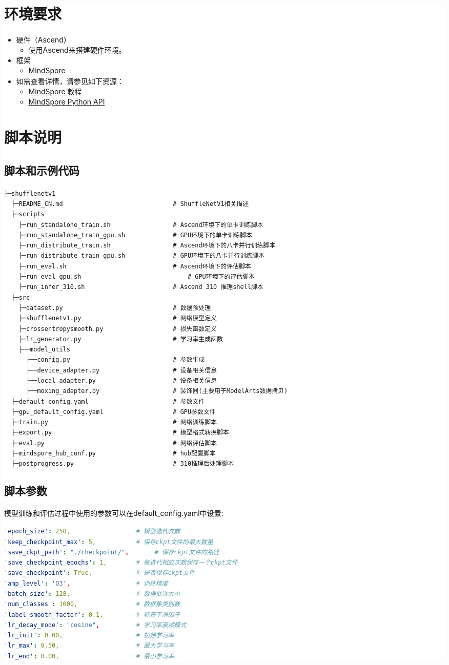 # 环境要求

- 硬件（Ascend）
    - 使用Ascend来搭建硬件环境。
- 框架
    - [MindSpore](https://www.mindspore.cn/install)
- 如需查看详情，请参见如下资源：
    - [MindSpore 教程](https://www.mindspore.cn/tutorials/zh-CN/r1.8/index.html)
    - [MindSpore Python API](https://www.mindspore.cn/docs/api/zh-CN/r1.8/index.html)

# 脚本说明

## 脚本和示例代码

```shell
├─shufflenetv1
  ├─README_CN.md                              # ShuffleNetV1相关描述
  ├─scripts
    ├─run_standalone_train.sh                 # Ascend环境下的单卡训练脚本
    ├─run_standalone_train_gpu.sh             # GPU环境下的单卡训练脚本
    ├─run_distribute_train.sh                 # Ascend环境下的八卡并行训练脚本
    ├─run_distribute_train_gpu.sh             # GPU环境下的八卡并行训练脚本
    ├─run_eval.sh                             # Ascend环境下的评估脚本
    ├─run_eval_gpu.sh                             # GPU环境下的评估脚本
    ├─run_infer_310.sh                        # Ascend 310 推理shell脚本
  ├─src
    ├─dataset.py                              # 数据预处理
    ├─shufflenetv1.py                         # 网络模型定义
    ├─crossentropysmooth.py                   # 损失函数定义
    ├─lr_generator.py                         # 学习率生成函数
    ├──model_utils
      ├──config.py                            # 参数生成
      ├──device_adapter.py                    # 设备相关信息
      ├──local_adapter.py                     # 设备相关信息
      ├──moxing_adapter.py                    # 装饰器(主要用于ModelArts数据拷贝)
  ├─default_config.yaml                       # 参数文件
  ├─gpu_default_config.yaml                   # GPU参数文件
  ├─train.py                                  # 网络训练脚本
  ├─export.py                                 # 模型格式转换脚本
  ├─eval.py                                   # 网络评估脚本
  ├─mindspore_hub_conf.py                     # hub配置脚本
  ├─postprogress.py                           # 310推理后处理脚本
```

## 脚本参数

模型训练和评估过程中使用的参数可以在default_config.yaml中设置:

```default_config.yaml
'epoch_size': 250,                  # 模型迭代次数  
'keep_checkpoint_max': 5,           # 保存ckpt文件的最大数量
'save_ckpt_path': "./checkpoint/",       # 保存ckpt文件的路径
'save_checkpoint_epochs': 1,        # 每迭代相应次数保存一个ckpt文件
'save_checkpoint': True,            # 是否保存ckpt文件
'amp_level': 'O3',                  # 训练精度
'batch_size': 128,                  # 数据批次大小
'num_classes': 1000,                # 数据集类别数
'label_smooth_factor': 0.1,         # 标签平滑因子
'lr_decay_mode': "cosine",          # 学习率衰减模式
'lr_init': 0.00,                    # 初始学习率
'lr_max': 0.50,                     # 最大学习率
'lr_end': 0.00,                     # 最小学习率
```